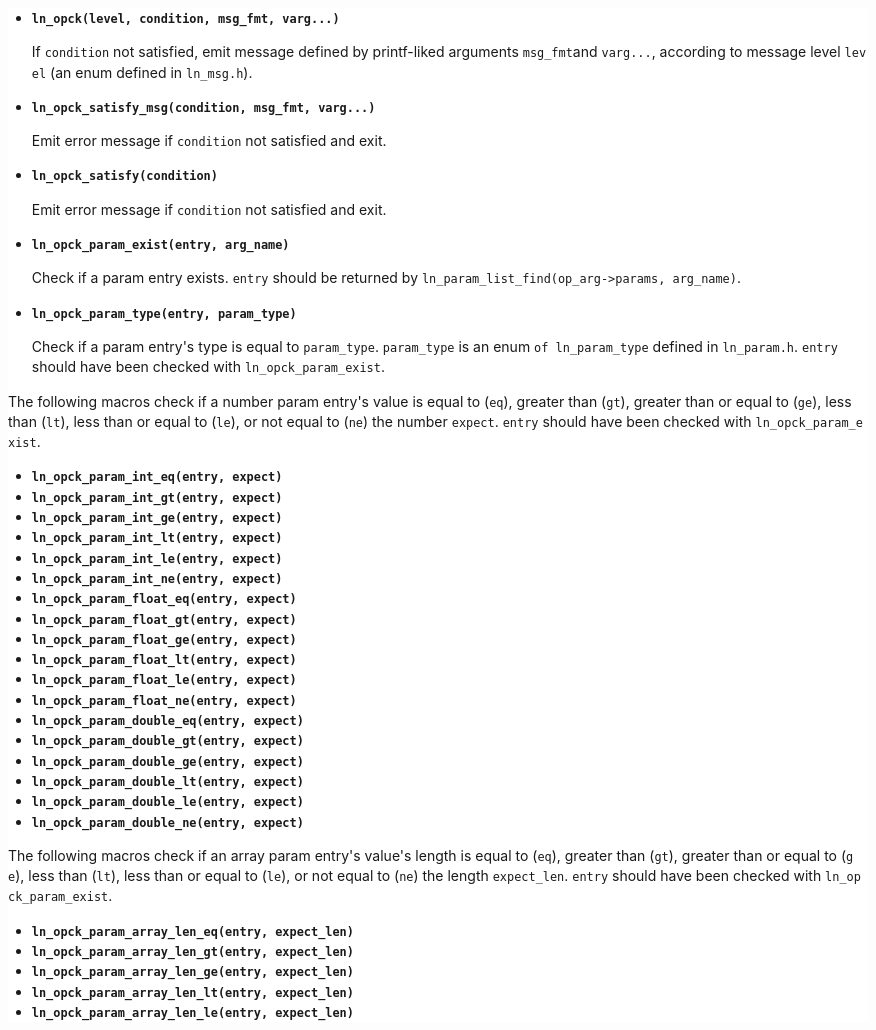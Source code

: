 - **`ln_opck(level, condition, msg_fmt, varg...)`**

    If `condition` not satisfied, emit message defined by printf-liked arguments 
    `msg_fmt`and `varg...`, according to message level `level` (an enum defined in 
    `ln_msg.h`).

- **`ln_opck_satisfy_msg(condition, msg_fmt, varg...)`**

    Emit error message if `condition` not satisfied and exit.

- **`ln_opck_satisfy(condition)`**

    Emit error message if `condition` not satisfied and exit.

- **`ln_opck_param_exist(entry, arg_name)`**

    Check if a param entry exists. `entry` should be returned by
    `ln_param_list_find(op_arg->params, arg_name)`.

- **`ln_opck_param_type(entry, param_type)`**

    Check if a param entry's type is equal to `param_type`.
    `param_type` is an enum `of ln_param_type` defined in `ln_param.h`.
    `entry` should have been checked with `ln_opck_param_exist`.
    
The following macros check if a number param entry's value is equal to (`eq`), 
greater than (`gt`), greater than or equal to (`ge`), less than (`lt`),
less than or equal to (`le`), or not equal to (`ne`) the number `expect`.
`entry` should have been checked with `ln_opck_param_exist`.

- **`ln_opck_param_int_eq(entry, expect)`**
- **`ln_opck_param_int_gt(entry, expect)`**
- **`ln_opck_param_int_ge(entry, expect)`**
- **`ln_opck_param_int_lt(entry, expect)`**
- **`ln_opck_param_int_le(entry, expect)`**
- **`ln_opck_param_int_ne(entry, expect)`**
- **`ln_opck_param_float_eq(entry, expect)`**
- **`ln_opck_param_float_gt(entry, expect)`**
- **`ln_opck_param_float_ge(entry, expect)`**
- **`ln_opck_param_float_lt(entry, expect)`**
- **`ln_opck_param_float_le(entry, expect)`**
- **`ln_opck_param_float_ne(entry, expect)`**
- **`ln_opck_param_double_eq(entry, expect)`**
- **`ln_opck_param_double_gt(entry, expect)`**
- **`ln_opck_param_double_ge(entry, expect)`**
- **`ln_opck_param_double_lt(entry, expect)`**
- **`ln_opck_param_double_le(entry, expect)`**
- **`ln_opck_param_double_ne(entry, expect)`**

The following macros check if an array param entry's value's length is
equal to (`eq`), greater than (`gt`), greater than or equal to (`ge`), 
less than (`lt`), less than or equal to (`le`), or not equal to (`ne`)
the length `expect_len`. 
`entry` should have been checked with `ln_opck_param_exist`.

- **`ln_opck_param_array_len_eq(entry, expect_len)`**
- **`ln_opck_param_array_len_gt(entry, expect_len)`**
- **`ln_opck_param_array_len_ge(entry, expect_len)`**
- **`ln_opck_param_array_len_lt(entry, expect_len)`**
- **`ln_opck_param_array_len_le(entry, expect_len)`**
